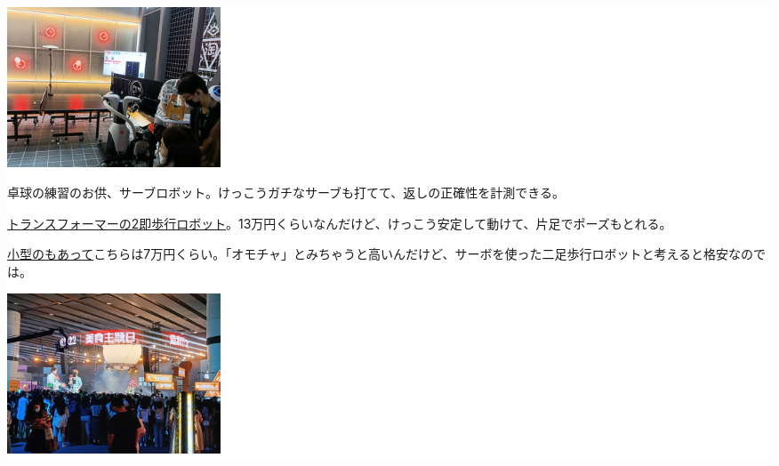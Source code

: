 <img src="https://github.com/akita11/SZdiary/blob/main/diary/photo/2022-08-27_14.53.54.jpg" width="240px">

卓球の練習のお供、サーブロボット。けっこうガチなサーブも打てて、返しの正確性を計測できる。

[トランスフォーマーの2即歩行ロボット](https://github.com/akita11/SZdiary/blob/main/diary/photo/2022-08-27_15.02.42.mp4)。13万円くらいなんだけど、けっこう安定して動けて、片足でポーズもとれる。

[小型のもあって](https://github.com/akita11/SZdiary/blob/main/diary/photo/2022-08-27_15.05.25.mp4)こちらは7万円くらい。「オモチャ」とみちゃうと高いんだけど、サーボを使った二足歩行ロボットと考えると格安なのでは。

<img src="https://github.com/akita11/SZdiary/blob/main/diary/photo/2022-08-27_15.11.00.jpg" width="240px">
